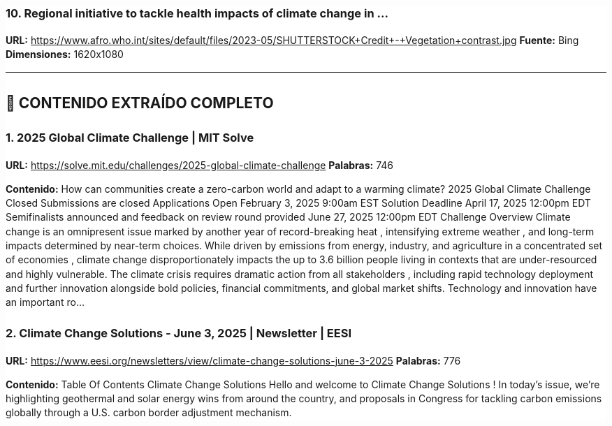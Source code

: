 ### 10. Regional initiative to tackle health impacts of climate change in ...
**URL:** https://www.afro.who.int/sites/default/files/2023-05/SHUTTERSTOCK+Credit+-+Vegetation+contrast.jpg
**Fuente:** Bing
**Dimensiones:** 1620x1080

---

## 📄 CONTENIDO EXTRAÍDO COMPLETO

### 1. 2025 Global Climate Challenge | MIT Solve
**URL:** https://solve.mit.edu/challenges/2025-global-climate-challenge
**Palabras:** 746

**Contenido:**
How can communities create a zero-carbon world and adapt to a warming climate?
2025 Global Climate Challenge
Closed
Submissions are closed
Applications Open
February 3, 2025 9:00am EST
Solution Deadline
April 17, 2025 12:00pm EDT
Semifinalists announced and feedback on review round provided
June 27, 2025 12:00pm EDT
Challenge Overview
Climate change is an omnipresent issue marked by another year of
record-breaking heat
, intensifying
extreme weather
, and long-term impacts determined by near-term choices. While driven by emissions from energy, industry, and agriculture in a
concentrated set of economies
, climate change disproportionately impacts the
up to 3.6 billion
people living in contexts that are under-resourced and highly vulnerable. The climate crisis requires
dramatic action from all stakeholders
, including rapid technology deployment and further innovation alongside bold policies, financial commitments, and global market shifts.
Technology and innovation have an important ro...

### 2. Climate Change Solutions - June 3, 2025 | Newsletter | EESI
**URL:** https://www.eesi.org/newsletters/view/climate-change-solutions-june-3-2025
**Palabras:** 776

**Contenido:**
Table Of Contents
Climate Change Solutions
Hello and welcome to
Climate Change Solutions
!
In today’s issue, we’re highlighting
geothermal
and
solar energy
wins from around the country, and
proposals
in Congress for tackling carbon emissions globally through a U.S. carbon border adjustment mechanism.